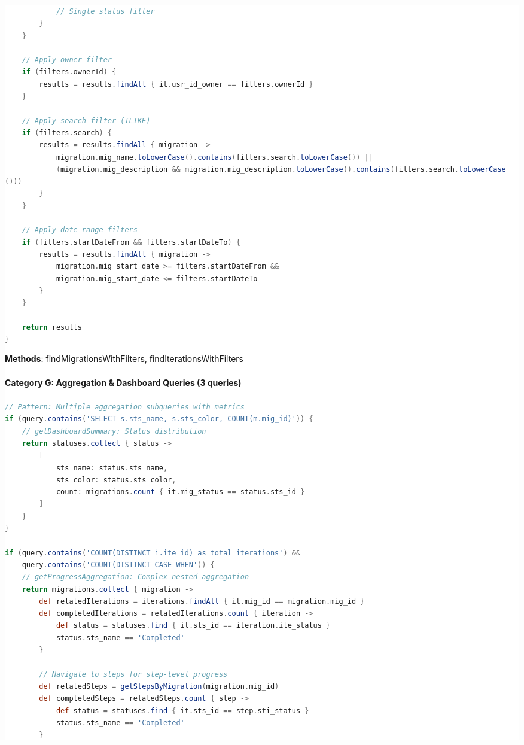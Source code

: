 ```groovy
            // Single status filter
        }
    }

    // Apply owner filter
    if (filters.ownerId) {
        results = results.findAll { it.usr_id_owner == filters.ownerId }
    }

    // Apply search filter (ILIKE)
    if (filters.search) {
        results = results.findAll { migration ->
            migration.mig_name.toLowerCase().contains(filters.search.toLowerCase()) ||
            (migration.mig_description && migration.mig_description.toLowerCase().contains(filters.search.toLowerCase()))
        }
    }

    // Apply date range filters
    if (filters.startDateFrom && filters.startDateTo) {
        results = results.findAll { migration ->
            migration.mig_start_date >= filters.startDateFrom &&
            migration.mig_start_date <= filters.startDateTo
        }
    }

    return results
}
```

**Methods**: findMigrationsWithFilters, findIterationsWithFilters

#### Category G: Aggregation & Dashboard Queries (3 queries)

```groovy
// Pattern: Multiple aggregation subqueries with metrics
if (query.contains('SELECT s.sts_name, s.sts_color, COUNT(m.mig_id)')) {
    // getDashboardSummary: Status distribution
    return statuses.collect { status ->
        [
            sts_name: status.sts_name,
            sts_color: status.sts_color,
            count: migrations.count { it.mig_status == status.sts_id }
        ]
    }
}

if (query.contains('COUNT(DISTINCT i.ite_id) as total_iterations') &&
    query.contains('COUNT(DISTINCT CASE WHEN')) {
    // getProgressAggregation: Complex nested aggregation
    return migrations.collect { migration ->
        def relatedIterations = iterations.findAll { it.mig_id == migration.mig_id }
        def completedIterations = relatedIterations.count { iteration ->
            def status = statuses.find { it.sts_id == iteration.ite_status }
            status.sts_name == 'Completed'
        }

        // Navigate to steps for step-level progress
        def relatedSteps = getStepsByMigration(migration.mig_id)
        def completedSteps = relatedSteps.count { step ->
            def status = statuses.find { it.sts_id == step.sti_status }
            status.sts_name == 'Completed'
        }
```